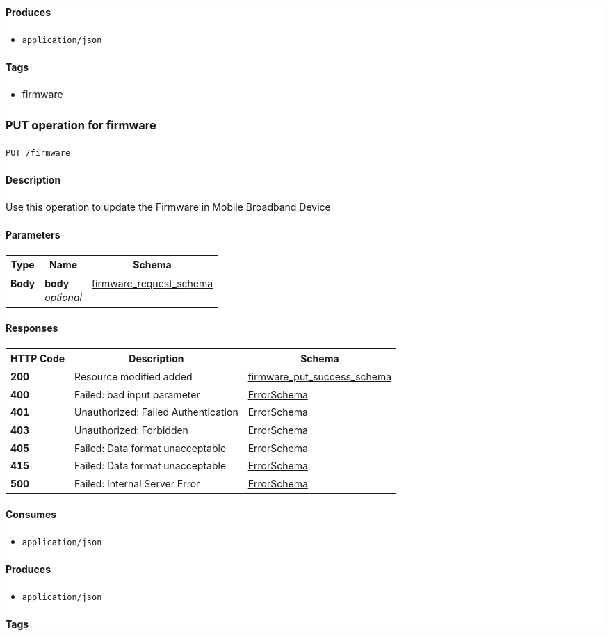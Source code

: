 
#### Produces

* `application/json`


#### Tags

* firmware


<a name="firmware-put"></a>
### PUT operation for firmware
```
PUT /firmware
```


#### Description
Use this operation to update the Firmware in Mobile Broadband Device


#### Parameters

|Type|Name|Schema|
|---|---|---|
|**Body**|**body**  <br>*optional*|[firmware\_request\_schema](#firmware\_request\_schema)|


#### Responses

|HTTP Code|Description|Schema|
|---|---|---|
|**200**|Resource modified added|[firmware\_put\_success\_schema](#firmware\_put\_success\_schema)|
|**400**|Failed: bad input parameter|[ErrorSchema](#errorschema)|
|**401**|Unauthorized: Failed Authentication|[ErrorSchema](#errorschema)|
|**403**|Unauthorized: Forbidden|[ErrorSchema](#errorschema)|
|**405**|Failed: Data format unacceptable|[ErrorSchema](#errorschema)|
|**415**|Failed: Data format unacceptable|[ErrorSchema](#errorschema)|
|**500**|Failed: Internal Server Error|[ErrorSchema](#errorschema)|


#### Consumes

* `application/json`


#### Produces

* `application/json`


#### Tags
